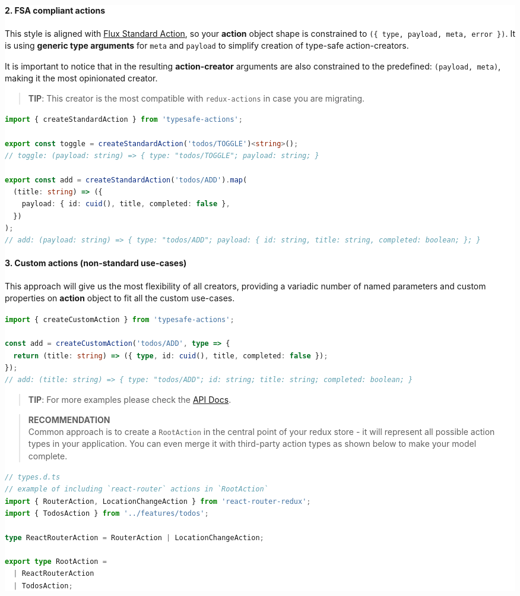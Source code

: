 #### 2. FSA compliant actions
This style is aligned with [Flux Standard Action](https://github.com/redux-utilities/flux-standard-action), so your **action** object shape is constrained to `({ type, payload, meta, error })`. It is using **generic type arguments** for `meta` and `payload` to simplify creation of type-safe action-creators.

It is important to notice that in the resulting **action-creator** arguments are also constrained to the predefined: `(payload, meta)`, making it the most opinionated creator.

> **TIP**: This creator is the most compatible with `redux-actions` in case you are migrating.

```ts
import { createStandardAction } from 'typesafe-actions';

export const toggle = createStandardAction('todos/TOGGLE')<string>();
// toggle: (payload: string) => { type: "todos/TOGGLE"; payload: string; }

export const add = createStandardAction('todos/ADD').map(
  (title: string) => ({
    payload: { id: cuid(), title, completed: false },
  })
);
// add: (payload: string) => { type: "todos/ADD"; payload: { id: string, title: string, completed: boolean; }; }
```

#### 3. Custom actions (non-standard use-cases)

This approach will give us the most flexibility of all creators, providing a variadic number of named parameters and custom properties on **action** object to fit all the custom use-cases.

```ts
import { createCustomAction } from 'typesafe-actions';

const add = createCustomAction('todos/ADD', type => {
  return (title: string) => ({ type, id: cuid(), title, completed: false });
});
// add: (title: string) => { type: "todos/ADD"; id: string; title: string; completed: boolean; }
```

> **TIP**: For more examples please check the [API Docs](#table-of-contents).

> **RECOMMENDATION**  
> Common approach is to create a `RootAction` in the central point of your redux store - it will represent all possible action types in your application. You can even merge it with third-party action types as shown below to make your model complete.

```ts
// types.d.ts
// example of including `react-router` actions in `RootAction`
import { RouterAction, LocationChangeAction } from 'react-router-redux';
import { TodosAction } from '../features/todos';

type ReactRouterAction = RouterAction | LocationChangeAction;

export type RootAction =
  | ReactRouterAction
  | TodosAction;
```

